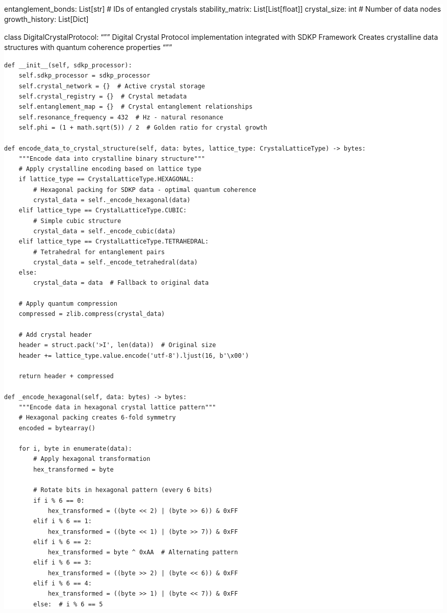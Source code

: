 entanglement_bonds: List[str]  # IDs of entangled crystals
stability_matrix: List[List[float]]
crystal_size: int  # Number of data nodes
growth_history: List[Dict]

class DigitalCrystalProtocol:
“””
Digital Crystal Protocol implementation integrated with SDKP Framework
Creates crystalline data structures with quantum coherence properties
“””

```
def __init__(self, sdkp_processor):
    self.sdkp_processor = sdkp_processor
    self.crystal_network = {}  # Active crystal storage
    self.crystal_registry = {}  # Crystal metadata
    self.entanglement_map = {}  # Crystal entanglement relationships
    self.resonance_frequency = 432  # Hz - natural resonance
    self.phi = (1 + math.sqrt(5)) / 2  # Golden ratio for crystal growth
    
def encode_data_to_crystal_structure(self, data: bytes, lattice_type: CrystalLatticeType) -> bytes:
    """Encode data into crystalline binary structure"""
    # Apply crystalline encoding based on lattice type
    if lattice_type == CrystalLatticeType.HEXAGONAL:
        # Hexagonal packing for SDKP data - optimal quantum coherence
        crystal_data = self._encode_hexagonal(data)
    elif lattice_type == CrystalLatticeType.CUBIC:
        # Simple cubic structure
        crystal_data = self._encode_cubic(data)
    elif lattice_type == CrystalLatticeType.TETRAHEDRAL:
        # Tetrahedral for entanglement pairs
        crystal_data = self._encode_tetrahedral(data)
    else:
        crystal_data = data  # Fallback to original data
        
    # Apply quantum compression
    compressed = zlib.compress(crystal_data)
    
    # Add crystal header
    header = struct.pack('>I', len(data))  # Original size
    header += lattice_type.value.encode('utf-8').ljust(16, b'\x00')
    
    return header + compressed

def _encode_hexagonal(self, data: bytes) -> bytes:
    """Encode data in hexagonal crystal lattice pattern"""
    # Hexagonal packing creates 6-fold symmetry
    encoded = bytearray()
    
    for i, byte in enumerate(data):
        # Apply hexagonal transformation
        hex_transformed = byte
        
        # Rotate bits in hexagonal pattern (every 6 bits)
        if i % 6 == 0:
            hex_transformed = ((byte << 2) | (byte >> 6)) & 0xFF
        elif i % 6 == 1:
            hex_transformed = ((byte << 1) | (byte >> 7)) & 0xFF
        elif i % 6 == 2:
            hex_transformed = byte ^ 0xAA  # Alternating pattern
        elif i % 6 == 3:
            hex_transformed = ((byte >> 2) | (byte << 6)) & 0xFF
        elif i % 6 == 4:
            hex_transformed = ((byte >> 1) | (byte << 7)) & 0xFF
        else:  # i % 6 == 5
```